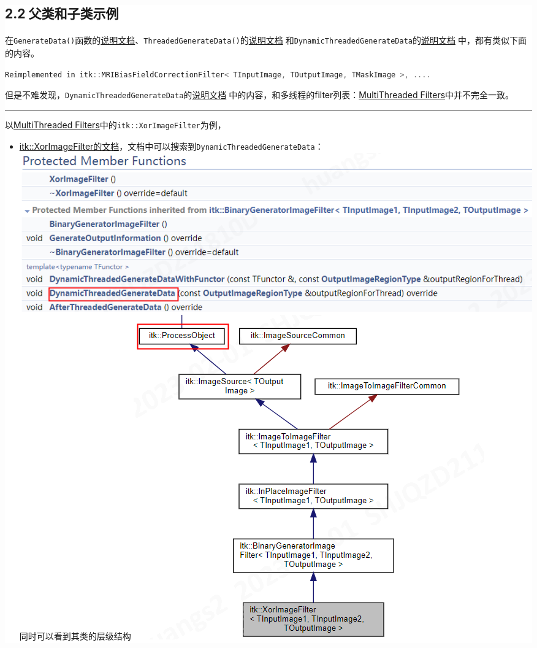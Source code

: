 
## 2.2 父类和子类示例
在`GenerateData()`函数的[说明文档](https://itk.org/Doxygen/html/classitk_1_1ImageSource.html#adb2c5a1c45808a9c5e25e394ef491156)、`ThreadedGenerateData()`的[说明文档](https://itk.org/Doxygen/html/classitk_1_1ImageSource.html#a40d1489ddcb02cc056cfd06853acbd84) 和`DynamicThreadedGenerateData`的[说明文档](https://itk.org/Doxygen/html/classitk_1_1ImageSource.html#a33ccffad80a3d0d24384c79927642630) 中，都有类似下面的内容。
```cpp 
Reimplemented in itk::MRIBiasFieldCorrectionFilter< TInputImage, TOutputImage, TMaskImage >, ....
```

但是不难发现，`DynamicThreadedGenerateData`的[说明文档](https://itk.org/Doxygen/html/classitk_1_1ImageSource.html#a33ccffad80a3d0d24384c79927642630) 中的内容，和多线程的filter列表：[MultiThreaded Filters](https://itk.org/Doxygen/html/group__MultiThreaded.html)中并不完全一致。

---
以[MultiThreaded Filters](https://itk.org/Doxygen/html/group__MultiThreaded.html)中的`itk::XorImageFilter`为例，
+ [itk::XorImageFilter的文档](https://itk.org/Doxygen/html/classitk_1_1XorImageFilter.html)，文档中可以搜索到`DynamicThreadedGenerateData`：
	![在这里插入图片描述](./s/DynamicThreadedGenerateData.png) 
  同时可以看到其类的层级结构
  ![在这里插入图片描述](./s/ProcessObject.png)